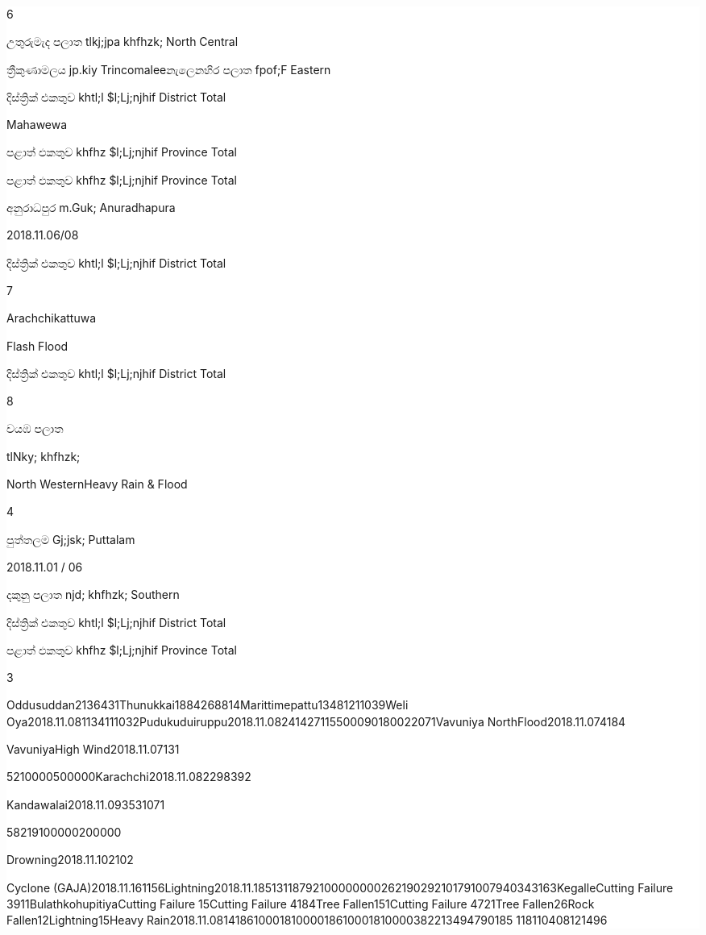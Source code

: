 6

උතුරුමැද පලාත tlkj;jpa khfhzk; North Central

ත්‍රීකුණාමලය jp.kiy Trincomaleeනැලෙනහිර පලාත fpof;F Eastern

දිස්ත්‍රික් එකතුව khtl;l $l;Lj;njhif District Total

Mahawewa

පළාත් ඵකතුව khfhz $l;Lj;njhif Province Total

පළාත් ඵකතුව khfhz $l;Lj;njhif Province Total

අනුරාධපුර m.Guk; Anuradhapura

2018.11.06/08

දිස්ත්‍රික් එකතුව khtl;l $l;Lj;njhif District Total

7

Arachchikattuwa

Flash Flood

දිස්ත්‍රික් එකතුව khtl;l $l;Lj;njhif District Total

8

වයඹ පලාත

tlNky; khfhzk;

North WesternHeavy Rain & Flood

4

පුත්තලම Gj;jsk; Puttalam

2018.11.01 / 06

දකුනු පලාත njd; khfhzk; Southern

දිස්ත්‍රික් එකතුව khtl;l $l;Lj;njhif District Total

පළාත් ඵකතුව khfhz $l;Lj;njhif Province Total

3

Oddusuddan2136431Thunukkai1884268814Marittimepattu13481211039Weli Oya2018.11.081134111032Pudukuduiruppu2018.11.08241427115500090180022071Vavuniya NorthFlood2018.11.074184

VavuniyaHigh Wind2018.11.07131

5210000500000Karachchi2018.11.082298392

Kandawalai2018.11.093531071

58219100000200000

Drowning2018.11.102102

Cyclone (GAJA)2018.11.161156Lightning2018.11.18513118792100000000262190292101791007940343163KegalleCutting Failure 3911BulathkohupitiyaCutting Failure 15Cutting Failure 4184Tree Fallen151Cutting Failure 4721Tree Fallen26Rock Fallen12Lightning15Heavy Rain2018.11.08141861000181000018610001810000382213494790185 118110408121496
